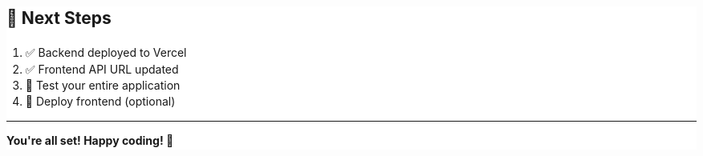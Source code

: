 
## 🎯 Next Steps

1. ✅ Backend deployed to Vercel
2. ✅ Frontend API URL updated
3. 🔄 Test your entire application
4. 🚀 Deploy frontend (optional)

---

**You're all set! Happy coding! 🎉**
